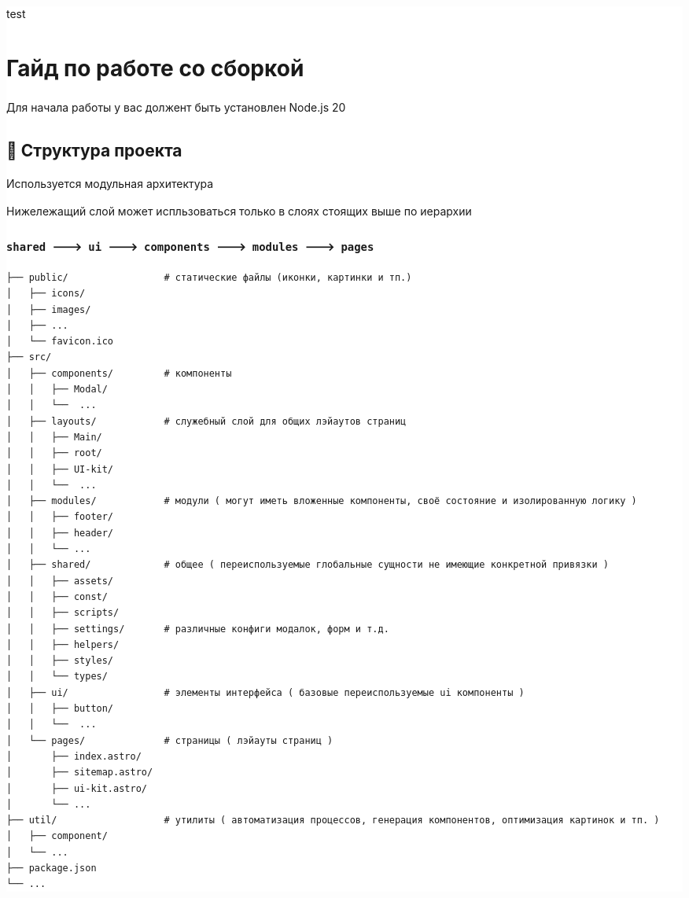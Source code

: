 test

# Гайд по работе со сборкой

Для начала работы у вас должент быть установлен Node.js 20

## 🚀 Структура проекта

Используется модульная архитектура

Нижележащий слой может испльзоваться только в слоях стоящих выше по иерархии

### `shared 🡒 ui 🡒 components 🡒 modules 🡒 pages`

```text
├── public/                 # статические файлы (иконки, картинки и тп.)
│   ├── icons/
│   ├── images/
│   ├── ...
│   └── favicon.ico
├── src/
│   ├── components/         # компоненты
│   │   ├── Modal/
│   │   └──  ...
│   ├── layouts/            # служебный слой для общих лэйаутов страниц
│   │   ├── Main/
│   │   ├── root/
│   │   ├── UI-kit/
│   │   └──  ...
│   ├── modules/            # модули ( могут иметь вложенные компоненты, своё состояние и изолированную логику )
│   │   ├── footer/
│   │   ├── header/
│   │   └── ...
│   ├── shared/             # общее ( переиспользуемые глобальные сущности не имеющие конкретной привязки )
│   │   ├── assets/
│   │   ├── const/
│   │   ├── scripts/
│   │   ├── settings/       # различные конфиги модалок, форм и т.д.
│   │   ├── helpers/
│   │   ├── styles/
│   │   └── types/
│   ├── ui/                 # элементы интерфейса ( базовые переиспользуемые ui компоненты )
│   │   ├── button/
│   │   └──  ...
│   └── pages/              # страницы ( лэйауты страниц )
│       ├── index.astro/
│       ├── sitemap.astro/
│       ├── ui-kit.astro/
│       └── ...
├── util/                   # утилиты ( автоматизация процессов, генерация компонентов, оптимизация картинок и тп. )
│   ├── component/
│   └── ...
├── package.json
└── ...
```
